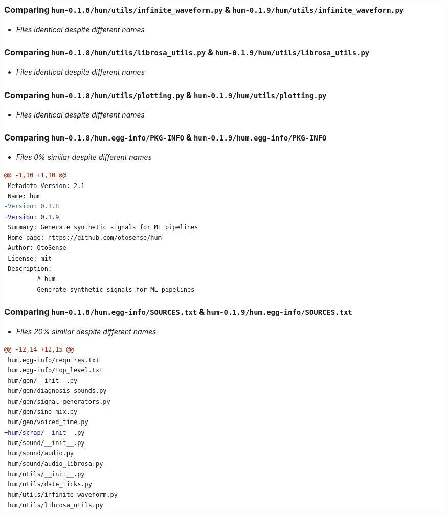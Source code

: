 ### Comparing `hum-0.1.8/hum/utils/infinite_waveform.py` & `hum-0.1.9/hum/utils/infinite_waveform.py`

 * *Files identical despite different names*

### Comparing `hum-0.1.8/hum/utils/librosa_utils.py` & `hum-0.1.9/hum/utils/librosa_utils.py`

 * *Files identical despite different names*

### Comparing `hum-0.1.8/hum/utils/plotting.py` & `hum-0.1.9/hum/utils/plotting.py`

 * *Files identical despite different names*

### Comparing `hum-0.1.8/hum.egg-info/PKG-INFO` & `hum-0.1.9/hum.egg-info/PKG-INFO`

 * *Files 0% similar despite different names*

```diff
@@ -1,10 +1,10 @@
 Metadata-Version: 2.1
 Name: hum
-Version: 0.1.8
+Version: 0.1.9
 Summary: Generate synthetic signals for ML pipelines
 Home-page: https://github.com/otosense/hum
 Author: OtoSense
 License: mit
 Description: 
         # hum
         Generate synthetic signals for ML pipelines
```

### Comparing `hum-0.1.8/hum.egg-info/SOURCES.txt` & `hum-0.1.9/hum.egg-info/SOURCES.txt`

 * *Files 20% similar despite different names*

```diff
@@ -12,14 +12,15 @@
 hum.egg-info/requires.txt
 hum.egg-info/top_level.txt
 hum/gen/__init__.py
 hum/gen/diagnosis_sounds.py
 hum/gen/signal_generators.py
 hum/gen/sine_mix.py
 hum/gen/voiced_time.py
+hum/scrap/__init__.py
 hum/sound/__init__.py
 hum/sound/audio.py
 hum/sound/audio_librosa.py
 hum/utils/__init__.py
 hum/utils/date_ticks.py
 hum/utils/infinite_waveform.py
 hum/utils/librosa_utils.py
```
